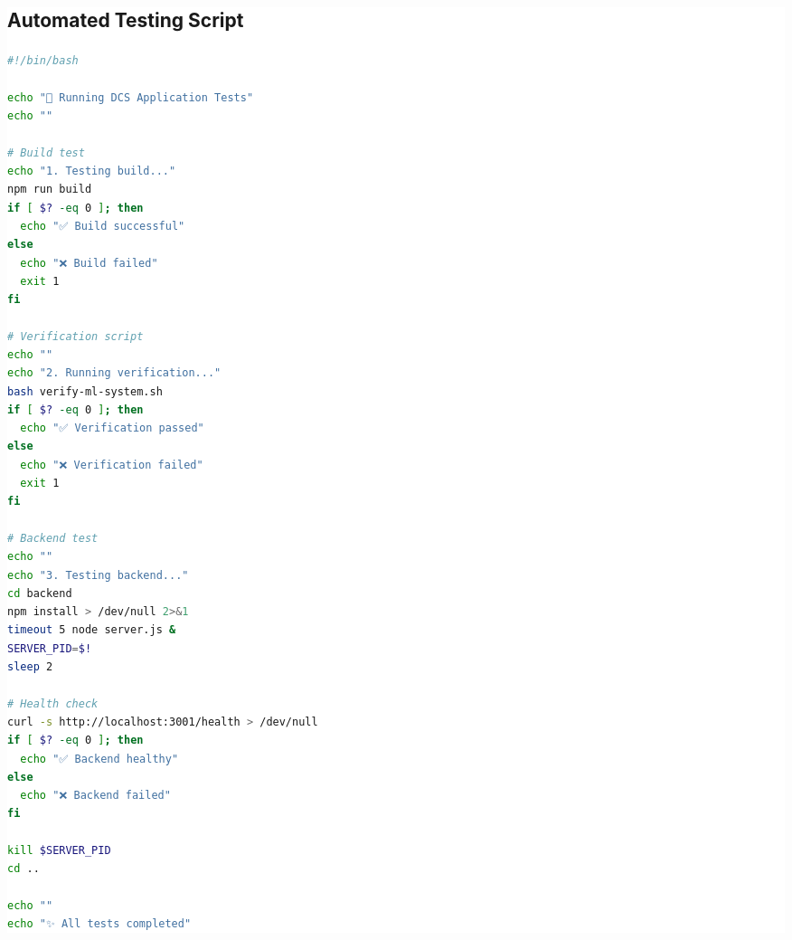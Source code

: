 ## Automated Testing Script

```bash
#!/bin/bash

echo "🧪 Running DCS Application Tests"
echo ""

# Build test
echo "1. Testing build..."
npm run build
if [ $? -eq 0 ]; then
  echo "✅ Build successful"
else
  echo "❌ Build failed"
  exit 1
fi

# Verification script
echo ""
echo "2. Running verification..."
bash verify-ml-system.sh
if [ $? -eq 0 ]; then
  echo "✅ Verification passed"
else
  echo "❌ Verification failed"
  exit 1
fi

# Backend test
echo ""
echo "3. Testing backend..."
cd backend
npm install > /dev/null 2>&1
timeout 5 node server.js &
SERVER_PID=$!
sleep 2

# Health check
curl -s http://localhost:3001/health > /dev/null
if [ $? -eq 0 ]; then
  echo "✅ Backend healthy"
else
  echo "❌ Backend failed"
fi

kill $SERVER_PID
cd ..

echo ""
echo "✨ All tests completed"
```
